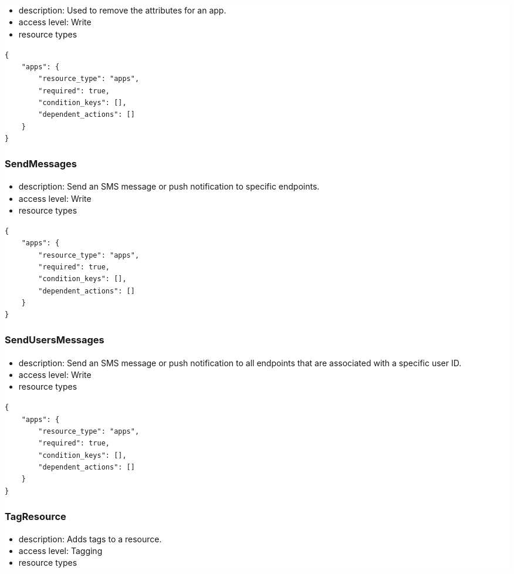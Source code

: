 - description: Used to remove the attributes for an app.
- access level: Write
- resource types

```
{
    "apps": {
        "resource_type": "apps",
        "required": true,
        "condition_keys": [],
        "dependent_actions": []
    }
}
```

### SendMessages

- description: Send an SMS message or push notification to specific endpoints.
- access level: Write
- resource types

```
{
    "apps": {
        "resource_type": "apps",
        "required": true,
        "condition_keys": [],
        "dependent_actions": []
    }
}
```

### SendUsersMessages

- description: Send an SMS message or push notification to all endpoints that are associated with a specific user ID.
- access level: Write
- resource types

```
{
    "apps": {
        "resource_type": "apps",
        "required": true,
        "condition_keys": [],
        "dependent_actions": []
    }
}
```

### TagResource

- description: Adds tags to a resource.
- access level: Tagging
- resource types
